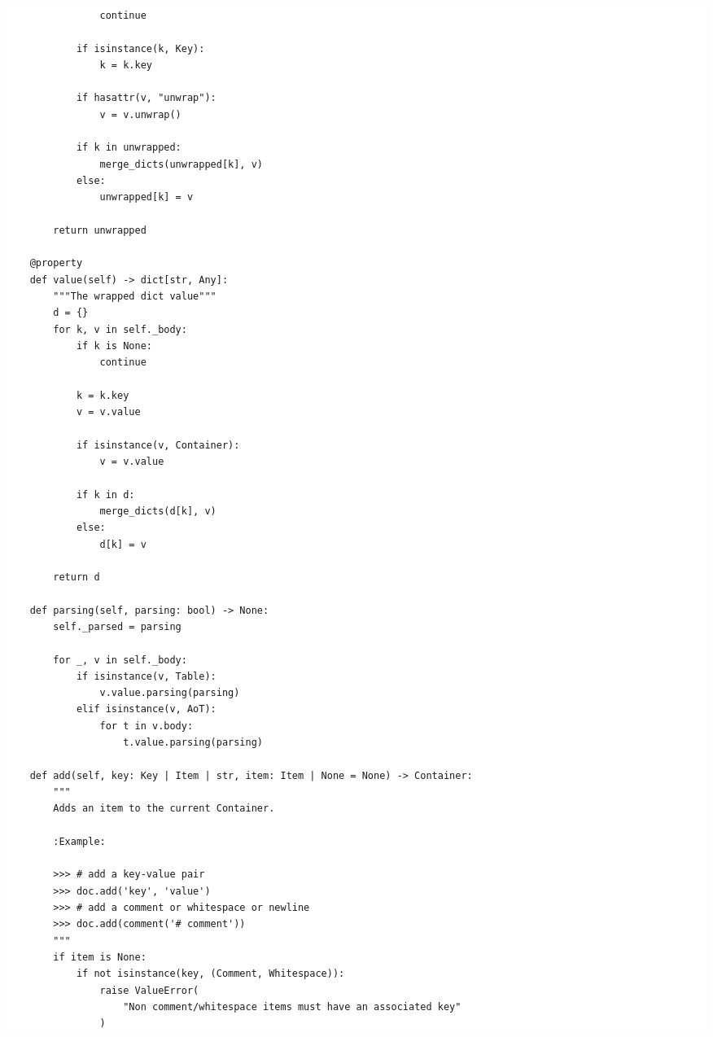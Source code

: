 ```
                continue

            if isinstance(k, Key):
                k = k.key

            if hasattr(v, "unwrap"):
                v = v.unwrap()

            if k in unwrapped:
                merge_dicts(unwrapped[k], v)
            else:
                unwrapped[k] = v

        return unwrapped

    @property
    def value(self) -> dict[str, Any]:
        """The wrapped dict value"""
        d = {}
        for k, v in self._body:
            if k is None:
                continue

            k = k.key
            v = v.value

            if isinstance(v, Container):
                v = v.value

            if k in d:
                merge_dicts(d[k], v)
            else:
                d[k] = v

        return d

    def parsing(self, parsing: bool) -> None:
        self._parsed = parsing

        for _, v in self._body:
            if isinstance(v, Table):
                v.value.parsing(parsing)
            elif isinstance(v, AoT):
                for t in v.body:
                    t.value.parsing(parsing)

    def add(self, key: Key | Item | str, item: Item | None = None) -> Container:
        """
        Adds an item to the current Container.

        :Example:

        >>> # add a key-value pair
        >>> doc.add('key', 'value')
        >>> # add a comment or whitespace or newline
        >>> doc.add(comment('# comment'))
        """
        if item is None:
            if not isinstance(key, (Comment, Whitespace)):
                raise ValueError(
                    "Non comment/whitespace items must have an associated key"
                )

```